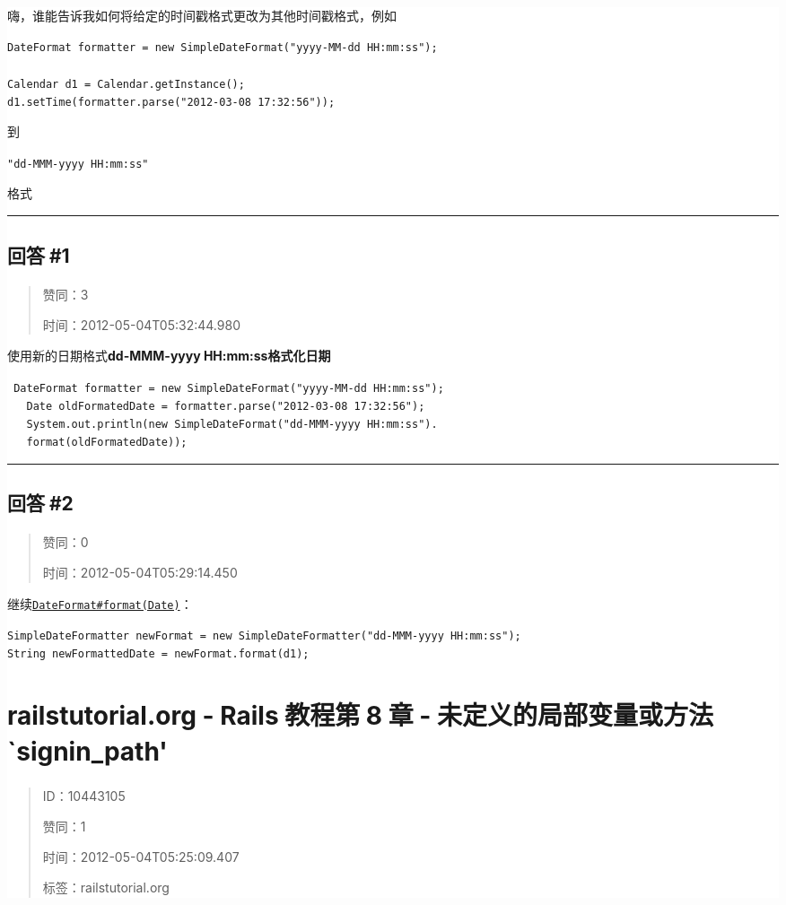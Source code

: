 嗨，谁能告诉我如何将给定的时间戳格式更改为其他时间戳格式，例如

```
DateFormat formatter = new SimpleDateFormat("yyyy-MM-dd HH:mm:ss");

Calendar d1 = Calendar.getInstance();
d1.setTime(formatter.parse("2012-03-08 17:32:56")); 
```

到

```
"dd-MMM-yyyy HH:mm:ss" 
```

格式

* * *

## 回答 #1

> 赞同：3
> 
> 时间：2012-05-04T05:32:44.980

使用新的日期格式**dd-MMM-yyyy HH:mm:ss格式化日期**

```
 DateFormat formatter = new SimpleDateFormat("yyyy-MM-dd HH:mm:ss");
   Date oldFormatedDate = formatter.parse("2012-03-08 17:32:56");
   System.out.println(new SimpleDateFormat("dd-MMM-yyyy HH:mm:ss").
   format(oldFormatedDate)); 
```

* * *

## 回答 #2

> 赞同：0
> 
> 时间：2012-05-04T05:29:14.450

继续[`DateFormat#format(Date)`](http://docs.oracle.com/javase/6/docs/api/java/text/DateFormat.html#format%28java.util.Date%29)：

```
SimpleDateFormatter newFormat = new SimpleDateFormatter("dd-MMM-yyyy HH:mm:ss");
String newFormattedDate = newFormat.format(d1); 
```

# railstutorial.org - Rails 教程第 8 章 - 未定义的局部变量或方法 `signin_path'

> ID：10443105
> 
> 赞同：1
> 
> 时间：2012-05-04T05:25:09.407
> 
> 标签：railstutorial.org
